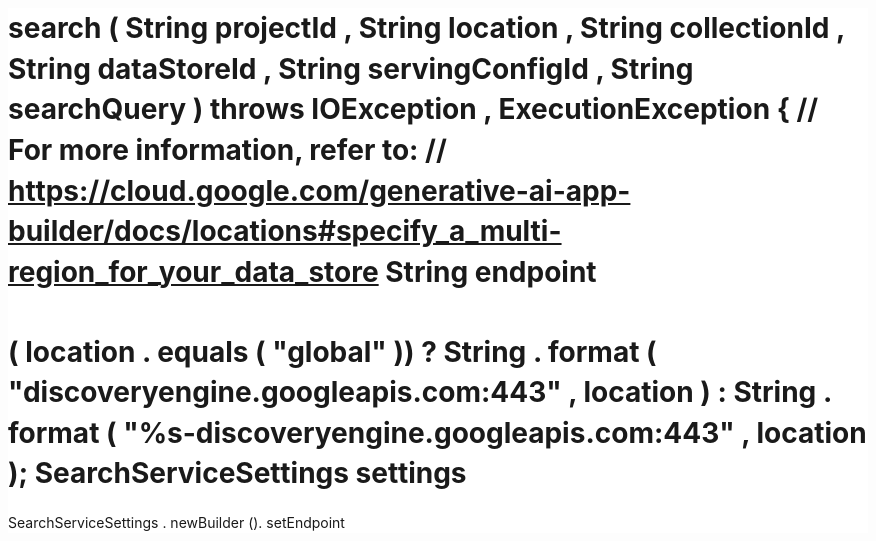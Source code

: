 search
(
String
projectId
,
String
location
,
String
collectionId
,
String
dataStoreId
,
String
servingConfigId
,
String
searchQuery
)
throws
IOException
,
ExecutionException
{
// For more information, refer to:
// https://cloud.google.com/generative-ai-app-builder/docs/locations#specify_a_multi-region_for_your_data_store
String
endpoint
=
(
location
.
equals
(
"global"
))
?
String
.
format
(
"discoveryengine.googleapis.com:443"
,
location
)
:
String
.
format
(
"%s-discoveryengine.googleapis.com:443"
,
location
);
SearchServiceSettings
settings
=
SearchServiceSettings
.
newBuilder
().
setEndpoint